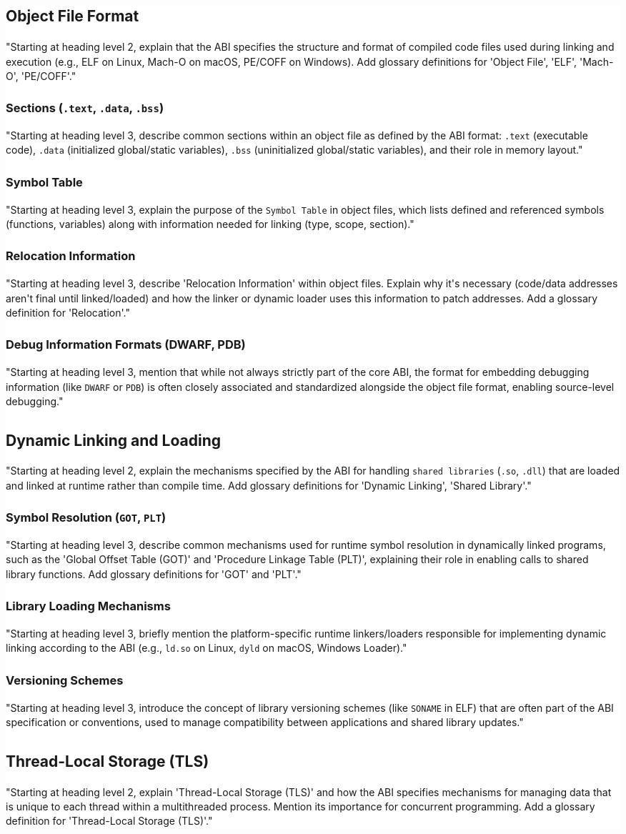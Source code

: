 ## Object File Format
"<prompt>Starting at heading level 2, explain that the ABI specifies the structure and format of compiled code files used during linking and execution (e.g., ELF on Linux, Mach-O on macOS, PE/COFF on Windows). Add glossary definitions for 'Object File', 'ELF', 'Mach-O', 'PE/COFF'.</prompt>"
### Sections (`.text`, `.data`, `.bss`)
"<prompt>Starting at heading level 3, describe common sections within an object file as defined by the ABI format: `.text` (executable code), `.data` (initialized global/static variables), `.bss` (uninitialized global/static variables), and their role in memory layout.</prompt>"
### Symbol Table
"<prompt>Starting at heading level 3, explain the purpose of the `Symbol Table` in object files, which lists defined and referenced symbols (functions, variables) along with information needed for linking (type, scope, section).</prompt>"
### Relocation Information
"<prompt>Starting at heading level 3, describe 'Relocation Information' within object files. Explain why it's necessary (code/data addresses aren't final until linked/loaded) and how the linker or dynamic loader uses this information to patch addresses. Add a glossary definition for 'Relocation'.</prompt>"
### Debug Information Formats (DWARF, PDB)
"<prompt>Starting at heading level 3, mention that while not always strictly part of the core ABI, the format for embedding debugging information (like `DWARF` or `PDB`) is often closely associated and standardized alongside the object file format, enabling source-level debugging.</prompt>"

## Dynamic Linking and Loading
"<prompt>Starting at heading level 2, explain the mechanisms specified by the ABI for handling `shared libraries` (`.so`, `.dll`) that are loaded and linked at runtime rather than compile time. Add glossary definitions for 'Dynamic Linking', 'Shared Library'.</prompt>"
### Symbol Resolution (`GOT`, `PLT`)
"<prompt>Starting at heading level 3, describe common mechanisms used for runtime symbol resolution in dynamically linked programs, such as the 'Global Offset Table (GOT)' and 'Procedure Linkage Table (PLT)', explaining their role in enabling calls to shared library functions. Add glossary definitions for 'GOT' and 'PLT'.</prompt>"
### Library Loading Mechanisms
"<prompt>Starting at heading level 3, briefly mention the platform-specific runtime linkers/loaders responsible for implementing dynamic linking according to the ABI (e.g., `ld.so` on Linux, `dyld` on macOS, Windows Loader).</prompt>"
### Versioning Schemes
"<prompt>Starting at heading level 3, introduce the concept of library versioning schemes (like `SONAME` in ELF) that are often part of the ABI specification or conventions, used to manage compatibility between applications and shared library updates.</prompt>"

## Thread-Local Storage (TLS)
"<prompt>Starting at heading level 2, explain 'Thread-Local Storage (TLS)' and how the ABI specifies mechanisms for managing data that is unique to each thread within a multithreaded process. Mention its importance for concurrent programming. Add a glossary definition for 'Thread-Local Storage (TLS)'.</prompt>"
